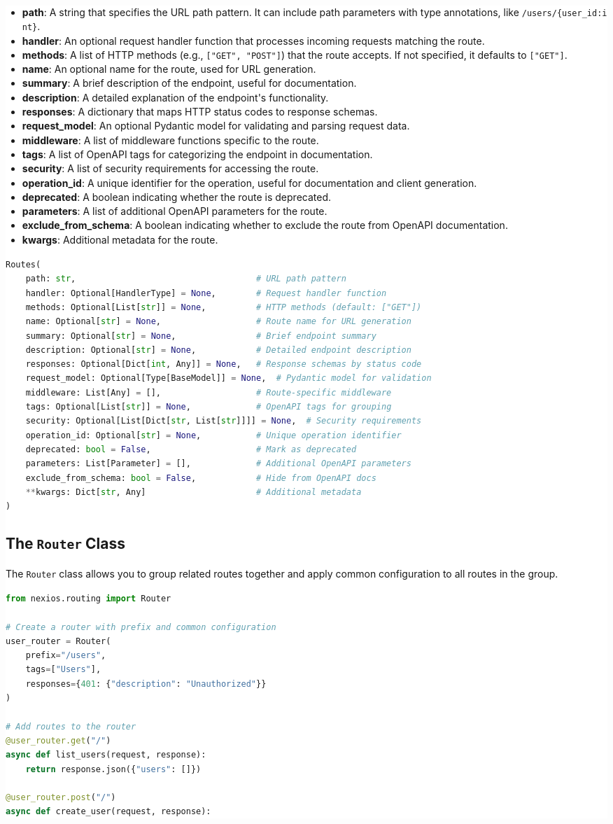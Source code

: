 - **path**: A string that specifies the URL path pattern. It can include path parameters with type annotations, like `/users/{user_id:int}`.
- **handler**: An optional request handler function that processes incoming requests matching the route.
- **methods**: A list of HTTP methods (e.g., `["GET", "POST"]`) that the route accepts. If not specified, it defaults to `["GET"]`.
- **name**: An optional name for the route, used for URL generation.
- **summary**: A brief description of the endpoint, useful for documentation.
- **description**: A detailed explanation of the endpoint's functionality.
- **responses**: A dictionary that maps HTTP status codes to response schemas.
- **request_model**: An optional Pydantic model for validating and parsing request data.
- **middleware**: A list of middleware functions specific to the route.
- **tags**: A list of OpenAPI tags for categorizing the endpoint in documentation.
- **security**: A list of security requirements for accessing the route.
- **operation_id**: A unique identifier for the operation, useful for documentation and client generation.
- **deprecated**: A boolean indicating whether the route is deprecated.
- **parameters**: A list of additional OpenAPI parameters for the route.
- **exclude_from_schema**: A boolean indicating whether to exclude the route from OpenAPI documentation.
- **kwargs**: Additional metadata for the route.

```python
Routes(
    path: str,                                    # URL path pattern
    handler: Optional[HandlerType] = None,        # Request handler function
    methods: Optional[List[str]] = None,          # HTTP methods (default: ["GET"])
    name: Optional[str] = None,                   # Route name for URL generation
    summary: Optional[str] = None,                # Brief endpoint summary
    description: Optional[str] = None,            # Detailed endpoint description
    responses: Optional[Dict[int, Any]] = None,   # Response schemas by status code
    request_model: Optional[Type[BaseModel]] = None,  # Pydantic model for validation
    middleware: List[Any] = [],                   # Route-specific middleware
    tags: Optional[List[str]] = None,             # OpenAPI tags for grouping
    security: Optional[List[Dict[str, List[str]]]] = None,  # Security requirements
    operation_id: Optional[str] = None,           # Unique operation identifier
    deprecated: bool = False,                     # Mark as deprecated
    parameters: List[Parameter] = [],             # Additional OpenAPI parameters
    exclude_from_schema: bool = False,            # Hide from OpenAPI docs
    **kwargs: Dict[str, Any]                      # Additional metadata
)
```

## The `Router` Class

The `Router` class allows you to group related routes together and apply common configuration to all routes in the group.

```python
from nexios.routing import Router

# Create a router with prefix and common configuration
user_router = Router(
    prefix="/users",
    tags=["Users"],
    responses={401: {"description": "Unauthorized"}}
)

# Add routes to the router
@user_router.get("/")
async def list_users(request, response):
    return response.json({"users": []})

@user_router.post("/")
async def create_user(request, response):
```